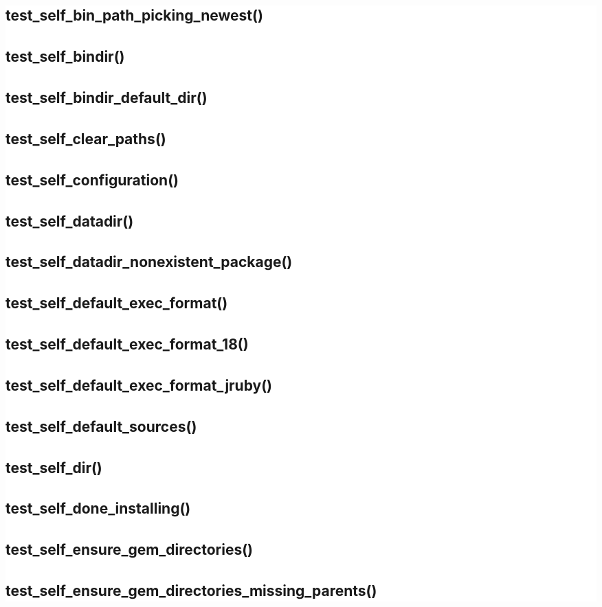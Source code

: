 ## test_self_bin_path_picking_newest() [](#method-i-test_self_bin_path_picking_newest)

## test_self_bindir() [](#method-i-test_self_bindir)

## test_self_bindir_default_dir() [](#method-i-test_self_bindir_default_dir)

## test_self_clear_paths() [](#method-i-test_self_clear_paths)

## test_self_configuration() [](#method-i-test_self_configuration)

## test_self_datadir() [](#method-i-test_self_datadir)

## test_self_datadir_nonexistent_package() [](#method-i-test_self_datadir_nonexistent_package)

## test_self_default_exec_format() [](#method-i-test_self_default_exec_format)

## test_self_default_exec_format_18() [](#method-i-test_self_default_exec_format_18)

## test_self_default_exec_format_jruby() [](#method-i-test_self_default_exec_format_jruby)

## test_self_default_sources() [](#method-i-test_self_default_sources)

## test_self_dir() [](#method-i-test_self_dir)

## test_self_done_installing() [](#method-i-test_self_done_installing)

## test_self_ensure_gem_directories() [](#method-i-test_self_ensure_gem_directories)

## test_self_ensure_gem_directories_missing_parents() [](#method-i-test_self_ensure_gem_directories_missing_parents)
